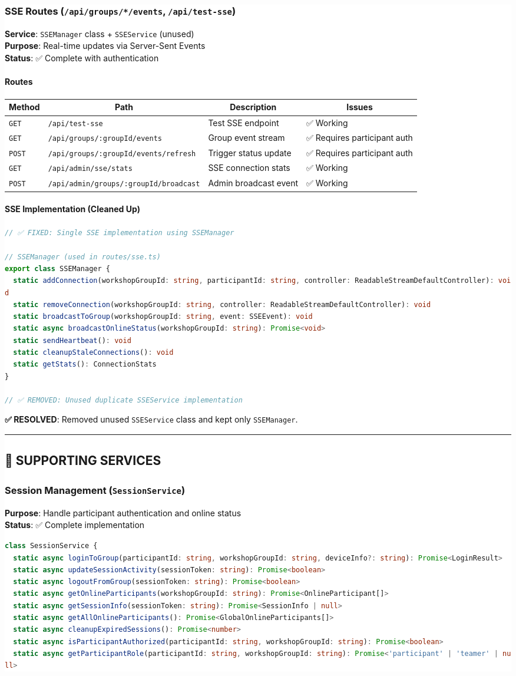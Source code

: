 
### SSE Routes (`/api/groups/*/events`, `/api/test-sse`)

**Service**: `SSEManager` class + `SSEService` (unused)  
**Purpose**: Real-time updates via Server-Sent Events  
**Status**: ✅ Complete with authentication

#### Routes

| Method | Path | Description | Issues |
|--------|------|-------------|--------|
| `GET` | `/api/test-sse` | Test SSE endpoint | ✅ Working |
| `GET` | `/api/groups/:groupId/events` | Group event stream | ✅ Requires participant auth |
| `POST` | `/api/groups/:groupId/events/refresh` | Trigger status update | ✅ Requires participant auth |
| `GET` | `/api/admin/sse/stats` | SSE connection stats | ✅ Working |
| `POST` | `/api/admin/groups/:groupId/broadcast` | Admin broadcast event | ✅ Working |

#### SSE Implementation (Cleaned Up)

```typescript
// ✅ FIXED: Single SSE implementation using SSEManager

// SSEManager (used in routes/sse.ts)
export class SSEManager {
  static addConnection(workshopGroupId: string, participantId: string, controller: ReadableStreamDefaultController): void
  static removeConnection(workshopGroupId: string, controller: ReadableStreamDefaultController): void
  static broadcastToGroup(workshopGroupId: string, event: SSEEvent): void
  static async broadcastOnlineStatus(workshopGroupId: string): Promise<void>
  static sendHeartbeat(): void
  static cleanupStaleConnections(): void
  static getStats(): ConnectionStats
}

// ✅ REMOVED: Unused duplicate SSEService implementation
```

**✅ RESOLVED**: Removed unused `SSEService` class and kept only `SSEManager`.

---

## 🔧 SUPPORTING SERVICES

### Session Management (`SessionService`)

**Purpose**: Handle participant authentication and online status  
**Status**: ✅ Complete implementation

```typescript
class SessionService {
  static async loginToGroup(participantId: string, workshopGroupId: string, deviceInfo?: string): Promise<LoginResult>
  static async updateSessionActivity(sessionToken: string): Promise<boolean>
  static async logoutFromGroup(sessionToken: string): Promise<boolean>
  static async getOnlineParticipants(workshopGroupId: string): Promise<OnlineParticipant[]>
  static async getSessionInfo(sessionToken: string): Promise<SessionInfo | null>
  static async getAllOnlineParticipants(): Promise<GlobalOnlineParticipants[]>
  static async cleanupExpiredSessions(): Promise<number>
  static async isParticipantAuthorized(participantId: string, workshopGroupId: string): Promise<boolean>
  static async getParticipantRole(participantId: string, workshopGroupId: string): Promise<'participant' | 'teamer' | null>
```